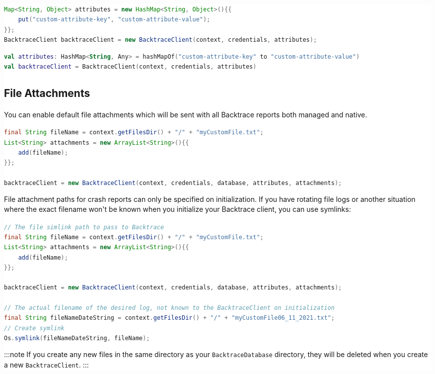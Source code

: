 <Tabs>
<TabItem value="java" label="Java">

```java
Map<String, Object> attributes = new HashMap<String, Object>(){{
    put("custom-attribute-key", "custom-attribute-value");
}};
BacktraceClient backtraceClient = new BacktraceClient(context, credentials, attributes);
```

</TabItem>
<TabItem value="kotlin" label="Kotlin">

```kotlin
val attributes: HashMap<String, Any> = hashMapOf("custom-attribute-key" to "custom-attribute-value")
val backtraceClient = BacktraceClient(context, credentials, attributes)
```

</TabItem>
</Tabs>

## File Attachments
You can enable default file attachments which will be sent with all Backtrace reports both managed and native.

```java
final String fileName = context.getFilesDir() + "/" + "myCustomFile.txt";
List<String> attachments = new ArrayList<String>(){{
    add(fileName);
}};

backtraceClient = new BacktraceClient(context, credentials, database, attributes, attachments);
```

File attachment paths for crash reports can only be specified on initialization. If you have rotating file logs or another situation where the exact filename won't be known when you initialize your Backtrace client, you can use symlinks:

```java
// The file simlink path to pass to Backtrace
final String fileName = context.getFilesDir() + "/" + "myCustomFile.txt";
List<String> attachments = new ArrayList<String>(){{
    add(fileName);
}};

backtraceClient = new BacktraceClient(context, credentials, database, attributes, attachments);

// The actual filename of the desired log, not known to the BacktraceClient on initialization
final String fileNameDateString = context.getFilesDir() + "/" + "myCustomFile06_11_2021.txt";
// Create symlink
Os.symlink(fileNameDateString, fileName);
```
:::note
If you create any new files in the same directory as your `BacktraceDatabase` directory, they will be deleted when you create a new `BacktraceClient`.
:::
